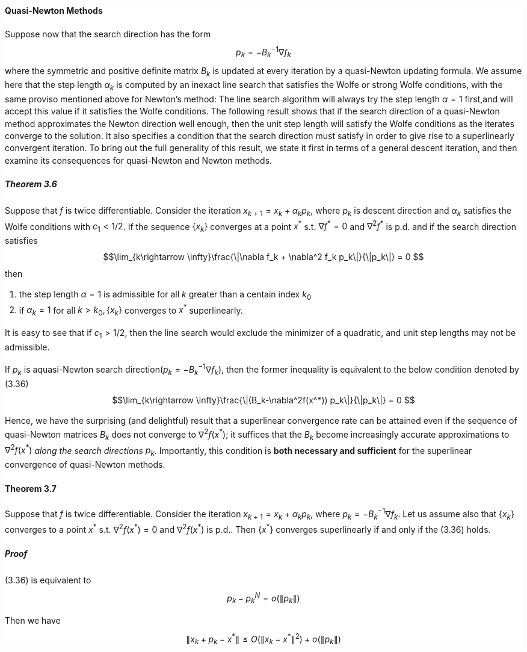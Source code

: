 #### Quasi-Newton Methods
Suppose now that the search direction has the form
$$p_k = -B_k^{-1} \nabla f_k
$$
where the symmetric and positive definite matrix $B_k$ is updated at every iteration by a quasi-Newton updating formula. We assume here that the step length $\alpha_k$ is computed by an inexact line search that satisfies the Wolfe or strong Wolfe conditions, with the same proviso mentioned above for Newton’s method: The line search algorithm will always try the step length $\alpha = 1$ first,and will accept this value if it satisfies the Wolfe conditions.
The following result shows that if the search direction of a quasi-Newton method approximates the Newton direction well enough, then the unit step length will satisfy the Wolfe conditions as the iterates converge to the solution. 
It also specifies a condition that the search direction must satisfy in order to give rise to a superlinearly convergent iteration. To bring out the full generality of this result, we state it first in terms of a general descent iteration, and then examine its consequences for quasi-Newton and Newton methods.
##### Theorem 3.6
Suppose that $f$ is twice differentiable. Consider the iteration $x_{k+1} = x_k + \alpha_k p_k$, where $p_k$ is descent direction and $\alpha_k$ satisfies the Wolfe conditions with $c_1<1/2$. If the sequence $\{x_k\}$ converges at a point $x^*$ s.t. $\nabla f^* = 0$ and $\nabla^2 f^*$ is p.d. and if the search direction satisfies
$$\lim_{k\rightarrow \infty}\frac{\|\nabla f_k + \nabla^2 f_k p_k\|}{\|p_k\|} = 0
$$
then 
1. the step length $\alpha=1$ is admissible for all $k$ greater than a centain index $k_0$
2. if $\alpha_k = 1$ for all $k>k_0,\{x_k\}$ converges to $x^*$ superlinearly.

It is easy to see that if $c_1>1/2$, then the line search would exclude the minimizer of a quadratic, and unit step lengths may not be admissible.

If $p_k$ is aquasi-Newton search direction($p_k = -B_k^{-1} \nabla f_k$), then the former inequality is equivalent to the below condition denoted by (3.36)
$$\lim_{k\rightarrow \infty}\frac{\|(B_k-\nabla^2f(x^*)) p_k\|}{\|p_k\|} = 0
$$

Hence, we have the surprising (and delightful) result that a superlinear convergence rate can be attained even if the sequence of quasi-Newton matrices $B_k$ does not converge to $\nabla^2f(x^*)$; it suffices that the $B_k$ become increasingly accurate approximations to $\nabla^2f(x^*)$ *along the search directions  $p_k$*. Importantly, this condition is **both necessary and sufficient** for the superlinear convergence of quasi-Newton methods.
#### Theorem 3.7
Suppose that $f$ is twice differentiable. Consider the iteration $x_{k+1} = x_k + \alpha_k p_k$, where $p_k=-B_k^{-1} \nabla f_k$. Let us assume also that $\{x_k\}$ converges to a point $x^*$ s.t. $\nabla^2f(x^*)=0$ and $\nabla^2f(x^*)$ is p.d.. Then $\{x^*\}$ converges superlinearly if and only if the (3.36) holds.

##### Proof
(3.36) is equivalent to
$$ p_k - p_k^N = o(\|p_k\|)
$$

Then we have
$$ \|x_k + p_k -x^*\| \le O(\|x_k-x^*\|^2) + o(\|p_k\|)
$$
